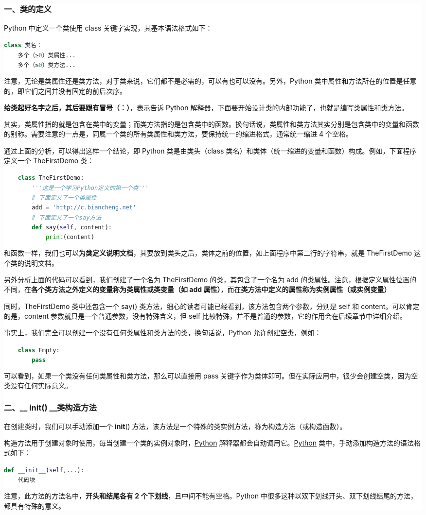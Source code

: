 ### 一、类的定义

Python 中定义一个类使用 class 关键字实现，其基本语法格式如下：

```python
class 类名：
    多个（≥0）类属性...
    多个（≥0）类方法...
```

注意，无论是类属性还是类方法，对于类来说，它们都不是必需的，可以有也可以没有。另外，Python 类中属性和方法所在的位置是任意的，即它们之间并没有固定的前后次序。

**给类起好名字之后，其后要跟有冒号（：）**，表示告诉 Python 解释器，下面要开始设计类的内部功能了，也就是编写类属性和类方法。

 其实，类属性指的就是包含在类中的变量；而类方法指的是包含类中的函数。换句话说，类属性和类方法其实分别是包含类中的变量和函数的别称。需要注意的一点是，同属一个类的所有类属性和类方法，要保持统一的缩进格式，通常统一缩进 4 个空格。

通过上面的分析，可以得出这样一个结论，即 Python 类是由类头（class 类名）和类体（统一缩进的变量和函数）构成。例如，下面程序定义一个 TheFirstDemo 类：

```python
    class TheFirstDemo:
        '''这是一个学习Python定义的第一个类'''
        # 下面定义了一个类属性
        add = 'http://c.biancheng.net'
        # 下面定义了一个say方法
        def say(self, content):
            print(content)
```

和函数一样，我们也可以**为类定义说明文档**，其要放到类头之后，类体之前的位置，如上面程序中第二行的字符串，就是 TheFirstDemo 这个类的说明文档。

另外分析上面的代码可以看到，我们创建了一个名为 TheFirstDemo 的类，其包含了一个名为 add  的类属性。注意，根据定义属性位置的不同，在**各个类方法之外定义的变量称为类属性或类变量（如 add  属性）**，而在**类方法中定义的属性称为实例属性（或实例变量）**

同时，TheFirstDemo 类中还包含一个 say() 类方法，细心的读者可能已经看到，该方法包含两个参数，分别是 self 和  content。可以肯定的是，content 参数就只是一个普通参数，没有特殊含义，但 self  比较特殊，并不是普通的参数，它的作用会在后续章节中详细介绍。

事实上，我们完全可以创建一个没有任何类属性和类方法的类，换句话说，Python 允许创建空类，例如：

```python
    class Empty:
        pass
```

可以看到，如果一个类没有任何类属性和类方法，那么可以直接用 pass 关键字作为类体即可。但在实际应用中，很少会创建空类，因为空类没有任何实际意义。

### 二、__ init() __类构造方法

在创建类时，我们可以手动添加一个 __init__() 方法，该方法是一个特殊的类实例方法，称为构造方法（或构造函数）。

构造方法用于创建对象时使用，每当创建一个类的实例对象时，[Python](http://c.biancheng.net/python/) 解释器都会自动调用它。[Python](http://c.biancheng.net/python/) 类中，手动添加构造方法的语法格式如下：

```python
def __init__(self,...):
    代码块
```

注意，此方法的方法名中，**开头和结尾各有 2 个下划线**，且中间不能有空格。Python 中很多这种以双下划线开头、双下划线结尾的方法，都具有特殊的意义。
